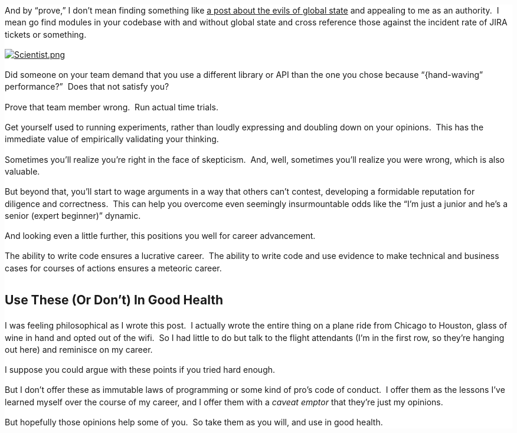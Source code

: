 And by “prove,” I don’t mean finding something like [a post about the evils of global state](https://blog.ndepend.com/singleton-design-pattern-impact-quantified/) and appealing to me as an authority.  I mean go find modules in your codebase with and without global state and cross reference those against the incident rate of JIRA tickets or something.

[![Scientist.png](../_resources/925a7563c85ed3fd2ed218ed826ac7a3.png)](https://daedtech.com/wp-content/uploads/2015/04/Scientist.png)

Did someone on your team demand that you use a different library or API than the one you chose because “{hand-waving” performance?”  Does that not satisfy you?

Prove that team member wrong.  Run actual time trials.

Get yourself used to running experiments, rather than loudly expressing and doubling down on your opinions.  This has the immediate value of empirically validating your thinking.

Sometimes you’ll realize you’re right in the face of skepticism.  And, well, sometimes you’ll realize you were wrong, which is also valuable.

But beyond that, you’ll start to wage arguments in a way that others can’t contest, developing a formidable reputation for diligence and correctness.  This can help you overcome even seemingly insurmountable odds like the “I’m just a junior and he’s a senior (expert beginner)” dynamic.

And looking even a little further, this positions you well for career advancement.

The ability to write code ensures a lucrative career.  The ability to write code and use evidence to make technical and business cases for courses of actions ensures a meteoric career.

## Use These (Or Don’t) In Good Health

I was feeling philosophical as I wrote this post.  I actually wrote the entire thing on a plane ride from Chicago to Houston, glass of wine in hand and opted out of the wifi.  So I had little to do but talk to the flight attendants (I’m in the first row, so they’re hanging out here) and reminisce on my career.

I suppose you could argue with these points if you tried hard enough.

But I don’t offer these as immutable laws of programming or some kind of pro’s code of conduct.  I offer them as the lessons I’ve learned myself over the course of my career, and I offer them with a *caveat emptor* that they’re just my opinions.

But hopefully those opinions help some of you.  So take them as you will, and use in good health.